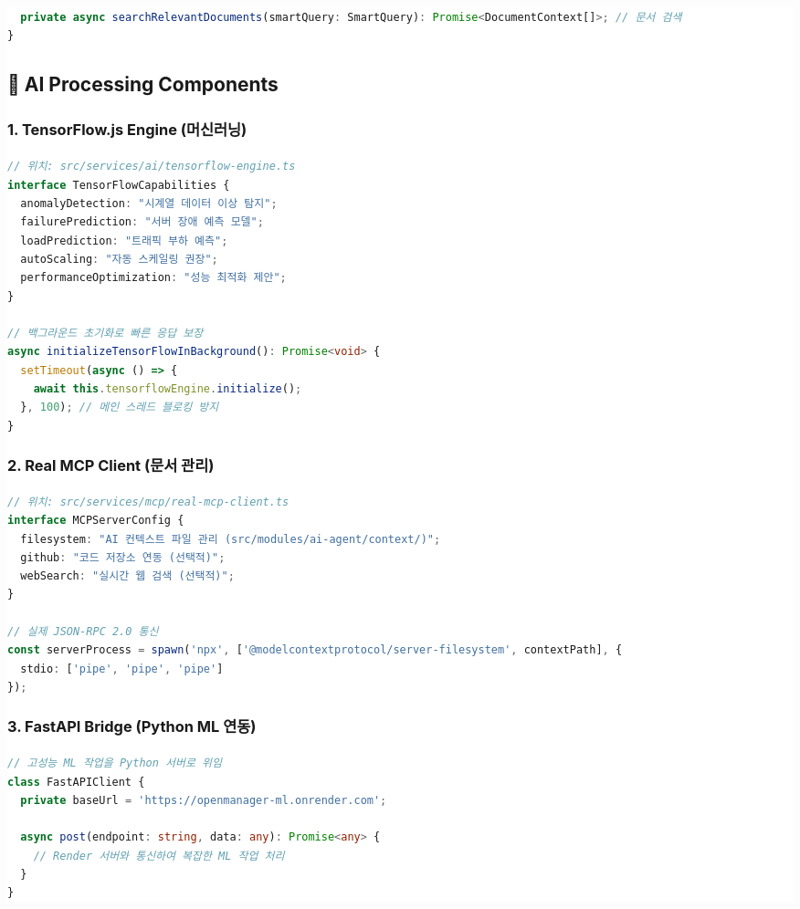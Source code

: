 ```typescript
  private async searchRelevantDocuments(smartQuery: SmartQuery): Promise<DocumentContext[]>; // 문서 검색
}
```

## 🤖 AI Processing Components

### **1. TensorFlow.js Engine (머신러닝)**
```typescript
// 위치: src/services/ai/tensorflow-engine.ts
interface TensorFlowCapabilities {
  anomalyDetection: "시계열 데이터 이상 탐지";
  failurePrediction: "서버 장애 예측 모델";
  loadPrediction: "트래픽 부하 예측";
  autoScaling: "자동 스케일링 권장";
  performanceOptimization: "성능 최적화 제안";
}

// 백그라운드 초기화로 빠른 응답 보장
async initializeTensorFlowInBackground(): Promise<void> {
  setTimeout(async () => {
    await this.tensorflowEngine.initialize();
  }, 100); // 메인 스레드 블로킹 방지
}
```

### **2. Real MCP Client (문서 관리)**
```typescript
// 위치: src/services/mcp/real-mcp-client.ts
interface MCPServerConfig {
  filesystem: "AI 컨텍스트 파일 관리 (src/modules/ai-agent/context/)";
  github: "코드 저장소 연동 (선택적)";
  webSearch: "실시간 웹 검색 (선택적)";
}

// 실제 JSON-RPC 2.0 통신
const serverProcess = spawn('npx', ['@modelcontextprotocol/server-filesystem', contextPath], {
  stdio: ['pipe', 'pipe', 'pipe']
});
```

### **3. FastAPI Bridge (Python ML 연동)**
```typescript
// 고성능 ML 작업을 Python 서버로 위임
class FastAPIClient {
  private baseUrl = 'https://openmanager-ml.onrender.com';
  
  async post(endpoint: string, data: any): Promise<any> {
    // Render 서버와 통신하여 복잡한 ML 작업 처리
  }
}
```
